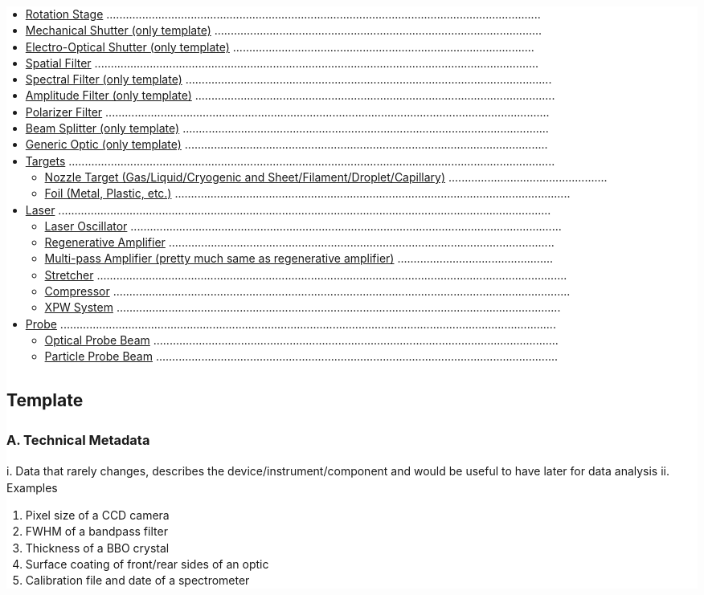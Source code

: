   - [Rotation Stage](#rotation-stage) ......................................................................................................................................
  - [Mechanical Shutter (only template)](#mechanical-shutter-only-template) .....................................................................................................
  - [Electro-Optical Shutter (only template)](#electro-optical-shutter-only-template) .............................................................................................
  - [Spatial Filter](#spatial-filter) .........................................................................................................................................
  - [Spectral Filter (only template)](#spectral-filter-only-template) .................................................................................................................
  - [Amplitude Filter (only template)](#amplitude-filter-only-template) ...............................................................................................................
  - [Polarizer Filter](#polarizer-filter) .........................................................................................................................................
  - [Beam Splitter (only template)](#beam-splitter-only-template) .................................................................................................................
  - [Generic Optic (only template)](#generic-optic-only-template) ................................................................................................................
- [Targets](#targets) ......................................................................................................................................................
  - [Nozzle Target (Gas/Liquid/Cryogenic and Sheet/Filament/Droplet/Capillary)](#nozzle-target-gasliquidcryogenic-and-sheetfilamentdropletcapillary) .................................................
  - [Foil (Metal, Plastic, etc.)](#foil-metal-plastic-etc) ..........................................................................................................................
- [Laser](#laser) ........................................................................................................................................................
  - [Laser Oscillator](#laser-oscillator) .....................................................................................................................................
  - [Regenerative Amplifier](#regenerative-amplifier) .......................................................................................................................
  - [Multi-pass Amplifier (pretty much same as regenerative amplifier)](#multi-pass-amplifier-pretty-much-same-as-regenerative-amplifier) ................................................
  - [Stretcher](#stretcher) .................................................................................................................................................
  - [Compressor](#compressor) .............................................................................................................................................
  - [XPW System](#xpw-system) .........................................................................................................................................
- [Probe](#probe) .........................................................................................................................................................
  - [Optical Probe Beam](#optical-probe-beam) .............................................................................................................................
  - [Particle Probe Beam](#particle-probe-beam) ............................................................................................................................

## Template

### A. Technical Metadata
i. Data that rarely changes, describes the device/instrument/component and would be useful to have later for data analysis
ii. Examples
1. Pixel size of a CCD camera
2. FWHM of a bandpass filter
3. Thickness of a BBO crystal
4. Surface coating of front/rear sides of an optic
5. Calibration file and date of a spectrometer
